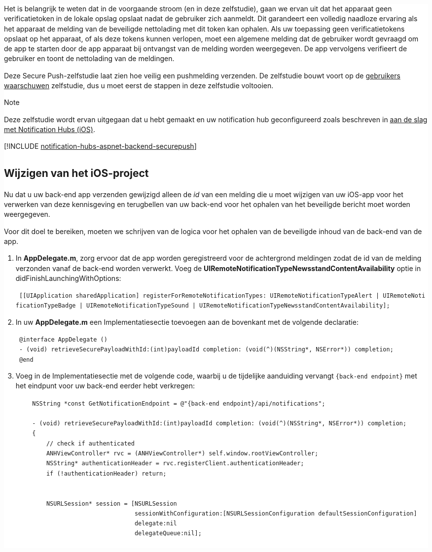 Het is belangrijk te weten dat in de voorgaande stroom (en in deze zelfstudie), gaan we ervan uit dat het apparaat geen verificatietoken in de lokale opslag opslaat nadat de gebruiker zich aanmeldt. Dit garandeert een volledig naadloze ervaring als het apparaat de melding van de beveiligde nettolading met dit token kan ophalen. Als uw toepassing geen verificatietokens opslaat op het apparaat, of als deze tokens kunnen verlopen, moet een algemene melding dat de gebruiker wordt gevraagd om de app te starten door de app apparaat bij ontvangst van de melding worden weergegeven. De app vervolgens verifieert de gebruiker en toont de nettolading van de meldingen.

Deze Secure Push-zelfstudie laat zien hoe veilig een pushmelding verzenden. De zelfstudie bouwt voort op de [gebruikers waarschuwen](notification-hubs-aspnet-backend-ios-apple-apns-notification.md) zelfstudie, dus u moet eerst de stappen in deze zelfstudie voltooien.

> [!NOTE]
> Deze zelfstudie wordt ervan uitgegaan dat u hebt gemaakt en uw notification hub geconfigureerd zoals beschreven in [aan de slag met Notification Hubs (iOS)](notification-hubs-ios-apple-push-notification-apns-get-started.md).
> 
> 

[!INCLUDE [notification-hubs-aspnet-backend-securepush](../../includes/notification-hubs-aspnet-backend-securepush.md)]

## <a name="modify-the-ios-project"></a>Wijzigen van het iOS-project
Nu dat u uw back-end app verzenden gewijzigd alleen de *id* van een melding die u moet wijzigen van uw iOS-app voor het verwerken van deze kennisgeving en terugbellen van uw back-end voor het ophalen van het beveiligde bericht moet worden weergegeven.

Voor dit doel te bereiken, moeten we schrijven van de logica voor het ophalen van de beveiligde inhoud van de back-end van de app.

1. In **AppDelegate.m**, zorg ervoor dat de app worden geregistreerd voor de achtergrond meldingen zodat de id van de melding verzonden vanaf de back-end worden verwerkt. Voeg de **UIRemoteNotificationTypeNewsstandContentAvailability** optie in didFinishLaunchingWithOptions:
   
        [[UIApplication sharedApplication] registerForRemoteNotificationTypes: UIRemoteNotificationTypeAlert | UIRemoteNotificationTypeBadge | UIRemoteNotificationTypeSound | UIRemoteNotificationTypeNewsstandContentAvailability];
2. In uw **AppDelegate.m** een Implementatiesectie toevoegen aan de bovenkant met de volgende declaratie:
   
        @interface AppDelegate ()
        - (void) retrieveSecurePayloadWithId:(int)payloadId completion: (void(^)(NSString*, NSError*)) completion;
        @end
3. Voeg in de Implementatiesectie met de volgende code, waarbij u de tijdelijke aanduiding vervangt `{back-end endpoint}` met het eindpunt voor uw back-end eerder hebt verkregen:

```
        NSString *const GetNotificationEndpoint = @"{back-end endpoint}/api/notifications";

        - (void) retrieveSecurePayloadWithId:(int)payloadId completion: (void(^)(NSString*, NSError*)) completion;
        {
            // check if authenticated
            ANHViewController* rvc = (ANHViewController*) self.window.rootViewController;
            NSString* authenticationHeader = rvc.registerClient.authenticationHeader;
            if (!authenticationHeader) return;


            NSURLSession* session = [NSURLSession
                                     sessionWithConfiguration:[NSURLSessionConfiguration defaultSessionConfiguration]
                                     delegate:nil
                                     delegateQueue:nil];


```

[IOS1]: ./media/notification-hubs-aspnet-backend-ios-secure-push/secure-push-ios-1.png